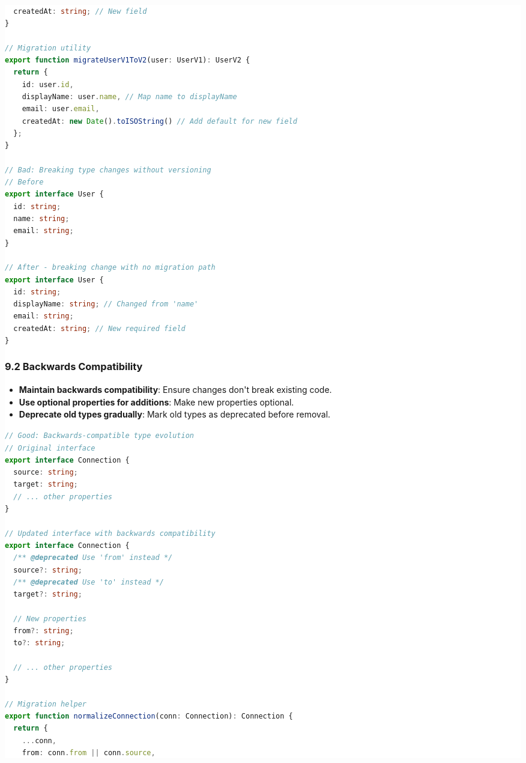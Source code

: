 ```typescript
  createdAt: string; // New field
}

// Migration utility
export function migrateUserV1ToV2(user: UserV1): UserV2 {
  return {
    id: user.id,
    displayName: user.name, // Map name to displayName
    email: user.email,
    createdAt: new Date().toISOString() // Add default for new field
  };
}

// Bad: Breaking type changes without versioning
// Before
export interface User {
  id: string;
  name: string;
  email: string;
}

// After - breaking change with no migration path
export interface User {
  id: string;
  displayName: string; // Changed from 'name'
  email: string;
  createdAt: string; // New required field
}
```

### 9.2 Backwards Compatibility

- **Maintain backwards compatibility**: Ensure changes don't break existing code.
- **Use optional properties for additions**: Make new properties optional.
- **Deprecate old types gradually**: Mark old types as deprecated before removal.

```typescript
// Good: Backwards-compatible type evolution
// Original interface
export interface Connection {
  source: string;
  target: string;
  // ... other properties
}

// Updated interface with backwards compatibility
export interface Connection {
  /** @deprecated Use 'from' instead */
  source?: string;
  /** @deprecated Use 'to' instead */
  target?: string;
  
  // New properties
  from?: string;
  to?: string;
  
  // ... other properties
}

// Migration helper
export function normalizeConnection(conn: Connection): Connection {
  return {
    ...conn,
    from: conn.from || conn.source,
```